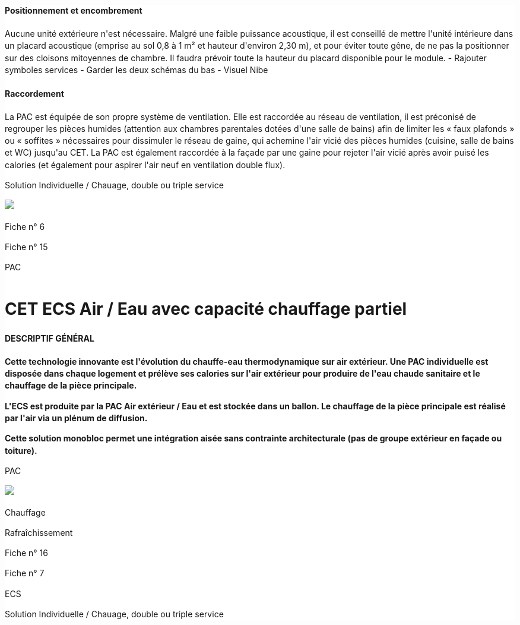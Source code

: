 #### **Positionnement et encombrement**

Aucune unité extérieure n'est nécessaire. Malgré une faible puissance acoustique, il est conseillé de mettre l'unité intérieure dans un placard acoustique (emprise au sol 0,8 à 1 m² et hauteur d'environ 2,30 m), et pour éviter toute gêne, de ne pas la positionner sur des cloisons mitoyennes de chambre. Il faudra prévoir toute la hauteur du placard disponible pour le module. - Rajouter symboles services - Garder les deux schémas du bas - Visuel Nibe

#### **Raccordement**

La PAC est équipée de son propre système de ventilation. Elle est raccordée au réseau de ventilation, il est préconisé de regrouper les pièces humides (attention aux chambres parentales dotées d'une salle de bains) afin de limiter les « faux plafonds » ou « soffites » nécessaires pour dissimuler le réseau de gaine, qui achemine l'air vicié des pièces humides (cuisine, salle de bains et WC) jusqu'au CET. La PAC est également raccordée à la façade par une gaine pour rejeter l'air vicié après avoir puisé les calories (et également pour aspirer l'air neuf en ventilation double flux).

Solution Individuelle / Chauage, double ou triple service

![](<images/La Pompe à chaleur, des solutions disponibles en habitat collectif/_page_34_Figure_28.jpeg>)

Fiche n° 6

Fiche n° 15

PAC

# <span id="page-35-0"></span>CET ECS Air / Eau avec capacité chauffage partiel

#### DESCRIPTIF GÉNÉRAL

**Cette technologie innovante est l'évolution du chauffe-eau thermodynamique sur air extérieur. Une PAC individuelle est disposée dans chaque logement et prélève ses calories sur l'air extérieur pour produire de l'eau chaude sanitaire et le chauffage de la pièce principale.**

**L'ECS est produite par la PAC Air extérieur / Eau et est stockée dans un ballon. Le chauffage de la pièce principale est réalisé par l'air via un plénum de diffusion.**

**Cette solution monobloc permet une intégration aisée sans contrainte architecturale (pas de groupe extérieur en façade ou toiture).**

PAC

![](<images/La Pompe à chaleur, des solutions disponibles en habitat collectif/_page_35_Picture_6.jpeg>)

Chauffage

Rafraîchissement

Fiche n° 16

Fiche n° 7

ECS

Solution Individuelle / Chauage, double ou triple service
